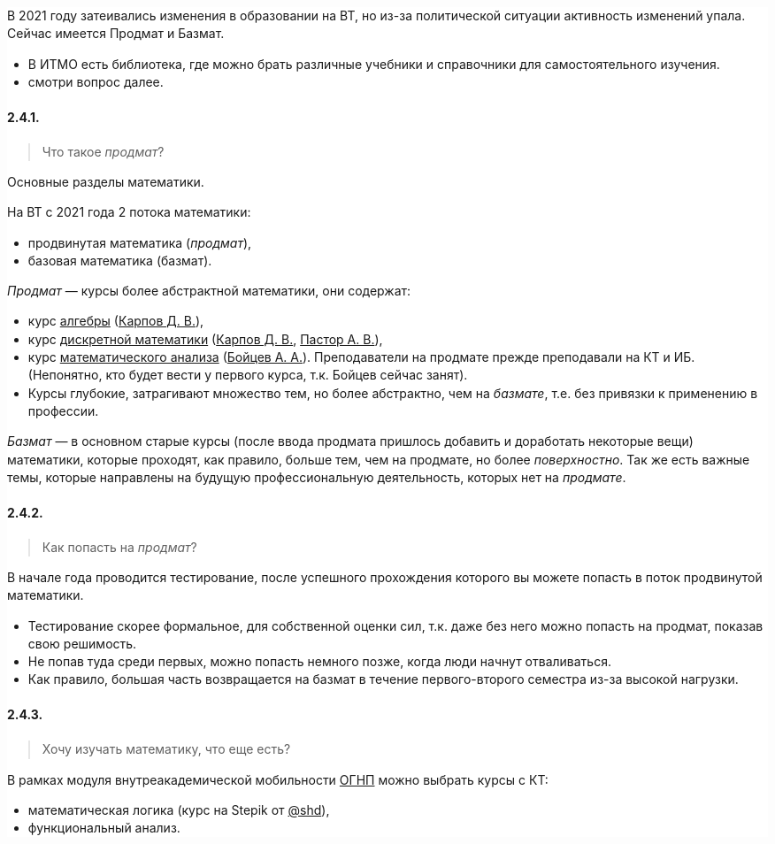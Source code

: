 В 2021 году затеивались изменения в образовании на ВТ, но из-за политической
ситуации активность изменений упала. Сейчас имеется Продмат и Базмат.
- В ИТМО есть библиотека, где можно брать различные учебники и справочники для
  самостоятельного изучения.
- смотри вопрос далее.

#### 2.4.1.

> Что такое *продмат*?

Основные разделы математики.

На ВТ с 2021 года 2 потока математики: 
- продвинутая математика (*продмат*),
- базовая математика (базмат).

*Продмат* — курсы более абстрактной математики, они содержат:
- курс [алгебры](https://logic.pdmi.ras.ru/~dvk/ITMO/Algebra) ([Карпов Д.
  В.](https://logic.pdmi.ras.ru/~dvk/)),
- курс [дискретной математики](https://logic.pdmi.ras.ru/~dvk/ITMO/DM) ([Карпов
  Д. В.](https://logic.pdmi.ras.ru/~dvk/), 
  [Пастор А. В.](https://logic.pdmi.ras.ru/~pastor/)),
- курс [математического анализа](https://youtube.com/playlist?list=PLx5jwZiVE4CVattiY9JA_k03Chu6FtcMp)
  ([Бойцев А. А.](https://www.youtube.com/@user-kc3hm4oe9p)). Преподаватели на
  продмате прежде преподавали на КТ и ИБ. (Непонятно, кто будет вести у первого
  курса, т.к. Бойцев сейчас занят).
- Курсы глубокие, затрагивают множество тем, но более абстрактно, чем на
  *базмате*, т.е. без привязки к применению в профессии.


*Базмат* — в основном старые курсы (после ввода продмата пришлось добавить и
доработать некоторые вещи) математики, которые проходят, как правило, больше
тем, чем на продмате, но более *поверхностно*. Так же есть важные темы, которые
направлены на будущую профессиональную деятельность, которых нет на *продмате*. 

#### 2.4.2.

> Как попасть на *продмат*?

В начале года проводится тестирование, после успешного прохождения которого вы
можете попасть в поток продвинутой математики.
- Тестирование скорее формальное, для собственной оценки сил, т.к. даже без
  него можно попасть на продмат, показав свою решимость.
- Не попав туда среди первых, можно попасть немного позже, когда люди начнут
  отваливаться.
- Как правило, большая часть возвращается на базмат в течение первого-второго
  семестра из-за высокой нагрузки.


#### 2.4.3.

> Хочу изучать математику, что еще есть?

В рамках модуля внутреакадемической мобильности
[ОГНП](https://student.itmo.ru/ru/elective_module/) можно выбрать курсы с КТ:
- математическая логика (курс на Stepik от [@shd](https://github.com/shd)),
- функциональный анализ.
